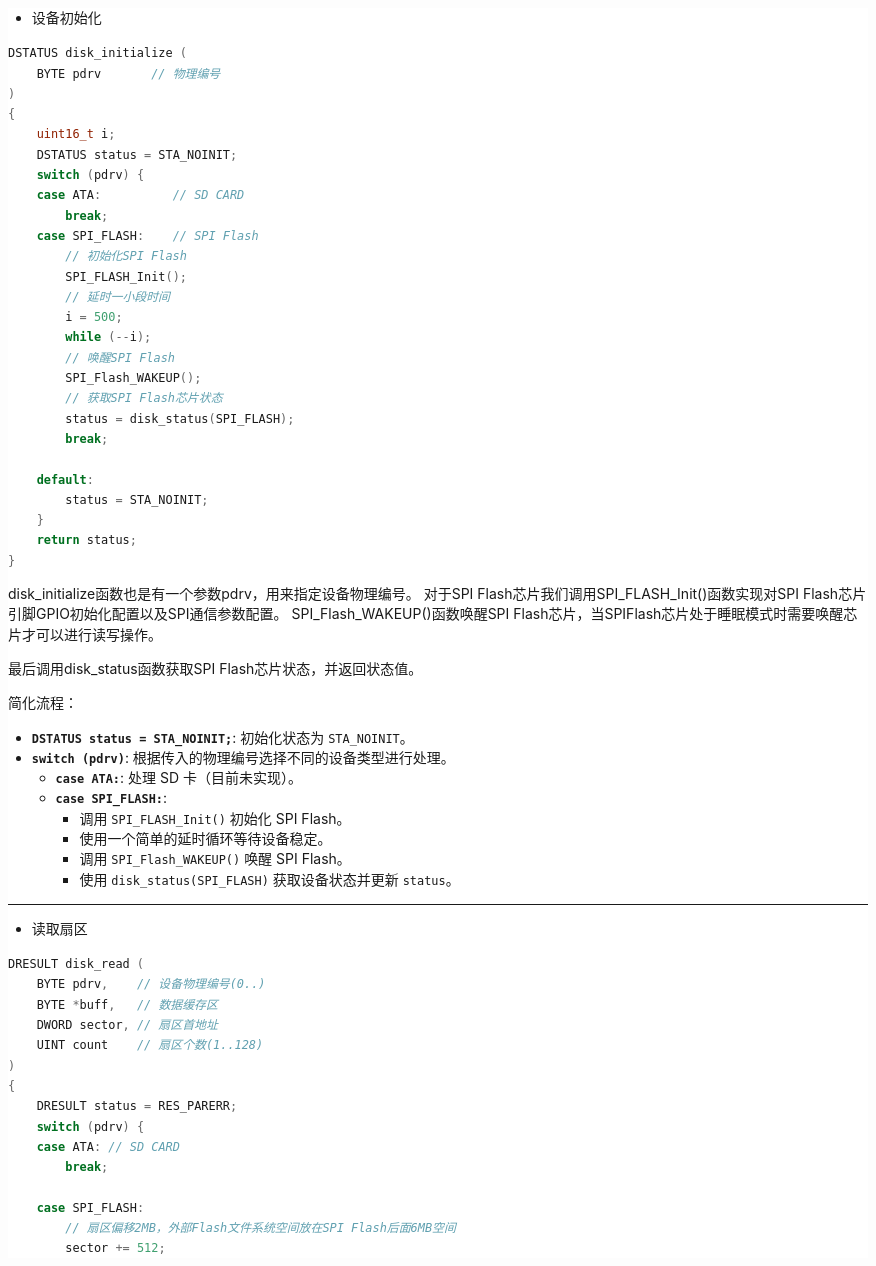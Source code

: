 
- 设备初始化

```c
DSTATUS disk_initialize (
    BYTE pdrv       // 物理编号
)
{
    uint16_t i;
    DSTATUS status = STA_NOINIT;
    switch (pdrv) {
    case ATA:          // SD CARD
        break;
    case SPI_FLASH:    // SPI Flash 
        // 初始化SPI Flash 
        SPI_FLASH_Init();
        // 延时一小段时间
        i = 500;
        while (--i);
        // 唤醒SPI Flash 
        SPI_Flash_WAKEUP();
        // 获取SPI Flash芯片状态
        status = disk_status(SPI_FLASH);
        break;

    default:
        status = STA_NOINIT;
    }
    return status;
}
```

disk_initialize函数也是有一个参数pdrv，用来指定设备物理编号。 对于SPI Flash芯片我们调用SPI_FLASH_Init()函数实现对SPI Flash芯片引脚GPIO初始化配置以及SPI通信参数配置。 SPI_Flash_WAKEUP()函数唤醒SPI Flash芯片，当SPIFlash芯片处于睡眠模式时需要唤醒芯片才可以进行读写操作。

最后调用disk_status函数获取SPI Flash芯片状态，并返回状态值。

简化流程：

- **`DSTATUS status = STA_NOINIT;`**: 初始化状态为 `STA_NOINIT`。
- **`switch (pdrv)`**: 根据传入的物理编号选择不同的设备类型进行处理。
  - **`case ATA:`**: 处理 SD 卡（目前未实现）。
  - **`case SPI_FLASH:`**:
    - 调用 `SPI_FLASH_Init()` 初始化 SPI Flash。
    - 使用一个简单的延时循环等待设备稳定。
    - 调用 `SPI_Flash_WAKEUP()` 唤醒 SPI Flash。
    - 使用 `disk_status(SPI_FLASH)` 获取设备状态并更新 `status`。

---

- 读取扇区

```c
DRESULT disk_read (
    BYTE pdrv,    // 设备物理编号(0..) 
    BYTE *buff,   // 数据缓存区 
    DWORD sector, // 扇区首地址 
    UINT count    // 扇区个数(1..128) 
)
{
    DRESULT status = RES_PARERR;
    switch (pdrv) {
    case ATA: // SD CARD 
        break;

    case SPI_FLASH:
        // 扇区偏移2MB，外部Flash文件系统空间放在SPI Flash后面6MB空间 
        sector += 512;
```
